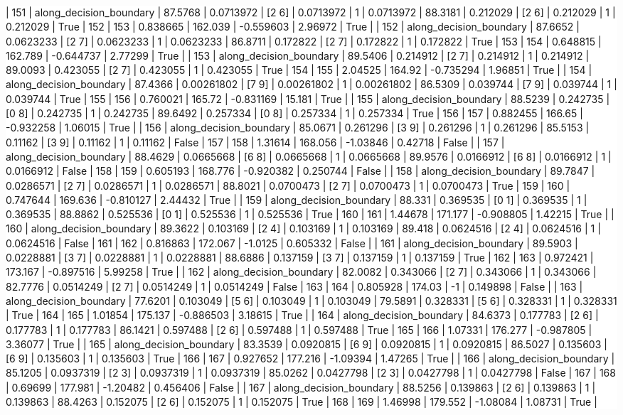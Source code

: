 | 151 | along_decision_boundary |     87.5768 | 0.0713972   | [2 6]    |   0.0713972   |      1 | 0.0713972   |      88.3181 | 0.212029    | [2 6]     |    0.212029    |       1 | 0.212029    | True      |    152 |             153 |                0.838665 |              162.039   | -0.559603   |     2.96972     | True            |
| 152 | along_decision_boundary |     87.6652 | 0.0623233   | [2 7]    |   0.0623233   |      1 | 0.0623233   |      86.8711 | 0.172822    | [2 7]     |    0.172822    |       1 | 0.172822    | True      |    153 |             154 |                0.648815 |              162.789   | -0.644737   |     2.77299     | True            |
| 153 | along_decision_boundary |     89.5406 | 0.214912    | [2 7]    |   0.214912    |      1 | 0.214912    |      89.0093 | 0.423055    | [2 7]     |    0.423055    |       1 | 0.423055    | True      |    154 |             155 |                2.04525  |              164.92    | -0.735294   |     1.96851     | True            |
| 154 | along_decision_boundary |     87.4366 | 0.00261802  | [7 9]    |   0.00261802  |      1 | 0.00261802  |      86.5309 | 0.039744    | [7 9]     |    0.039744    |       1 | 0.039744    | True      |    155 |             156 |                0.760021 |              165.72    | -0.831169   |    15.181       | True            |
| 155 | along_decision_boundary |     88.5239 | 0.242735    | [0 8]    |   0.242735    |      1 | 0.242735    |      89.6492 | 0.257334    | [0 8]     |    0.257334    |       1 | 0.257334    | True      |    156 |             157 |                0.882455 |              166.65    | -0.932258   |     1.06015     | True            |
| 156 | along_decision_boundary |     85.0671 | 0.261296    | [3 9]    |   0.261296    |      1 | 0.261296    |      85.5153 | 0.11162     | [3 9]     |    0.11162     |       1 | 0.11162     | False     |    157 |             158 |                1.31614  |              168.056   | -1.03846    |     0.42718     | False           |
| 157 | along_decision_boundary |     88.4629 | 0.0665668   | [6 8]    |   0.0665668   |      1 | 0.0665668   |      89.9576 | 0.0166912   | [6 8]     |    0.0166912   |       1 | 0.0166912   | False     |    158 |             159 |                0.605193 |              168.776   | -0.920382   |     0.250744    | False           |
| 158 | along_decision_boundary |     89.7847 | 0.0286571   | [2 7]    |   0.0286571   |      1 | 0.0286571   |      88.8021 | 0.0700473   | [2 7]     |    0.0700473   |       1 | 0.0700473   | True      |    159 |             160 |                0.747644 |              169.636   | -0.810127   |     2.44432     | True            |
| 159 | along_decision_boundary |     88.331  | 0.369535    | [0 1]    |   0.369535    |      1 | 0.369535    |      88.8862 | 0.525536    | [0 1]     |    0.525536    |       1 | 0.525536    | True      |    160 |             161 |                1.44678  |              171.177   | -0.908805   |     1.42215     | True            |
| 160 | along_decision_boundary |     89.3622 | 0.103169    | [2 4]    |   0.103169    |      1 | 0.103169    |      89.418  | 0.0624516   | [2 4]     |    0.0624516   |       1 | 0.0624516   | False     |    161 |             162 |                0.816863 |              172.067   | -1.0125     |     0.605332    | False           |
| 161 | along_decision_boundary |     89.5903 | 0.0228881   | [3 7]    |   0.0228881   |      1 | 0.0228881   |      88.6886 | 0.137159    | [3 7]     |    0.137159    |       1 | 0.137159    | True      |    162 |             163 |                0.972421 |              173.167   | -0.897516   |     5.99258     | True            |
| 162 | along_decision_boundary |     82.0082 | 0.343066    | [2 7]    |   0.343066    |      1 | 0.343066    |      82.7776 | 0.0514249   | [2 7]     |    0.0514249   |       1 | 0.0514249   | False     |    163 |             164 |                0.805928 |              174.03    | -1          |     0.149898    | False           |
| 163 | along_decision_boundary |     77.6201 | 0.103049    | [5 6]    |   0.103049    |      1 | 0.103049    |      79.5891 | 0.328331    | [5 6]     |    0.328331    |       1 | 0.328331    | True      |    164 |             165 |                1.01854  |              175.137   | -0.886503   |     3.18615     | True            |
| 164 | along_decision_boundary |     84.6373 | 0.177783    | [2 6]    |   0.177783    |      1 | 0.177783    |      86.1421 | 0.597488    | [2 6]     |    0.597488    |       1 | 0.597488    | True      |    165 |             166 |                1.07331  |              176.277   | -0.987805   |     3.36077     | True            |
| 165 | along_decision_boundary |     83.3539 | 0.0920815   | [6 9]    |   0.0920815   |      1 | 0.0920815   |      86.5027 | 0.135603    | [6 9]     |    0.135603    |       1 | 0.135603    | True      |    166 |             167 |                0.927652 |              177.216   | -1.09394    |     1.47265     | True            |
| 166 | along_decision_boundary |     85.1205 | 0.0937319   | [2 3]    |   0.0937319   |      1 | 0.0937319   |      85.0262 | 0.0427798   | [2 3]     |    0.0427798   |       1 | 0.0427798   | False     |    167 |             168 |                0.69699  |              177.981   | -1.20482    |     0.456406    | False           |
| 167 | along_decision_boundary |     88.5256 | 0.139863    | [2 6]    |   0.139863    |      1 | 0.139863    |      88.4263 | 0.152075    | [2 6]     |    0.152075    |       1 | 0.152075    | True      |    168 |             169 |                1.46998  |              179.552   | -1.08084    |     1.08731     | True            |